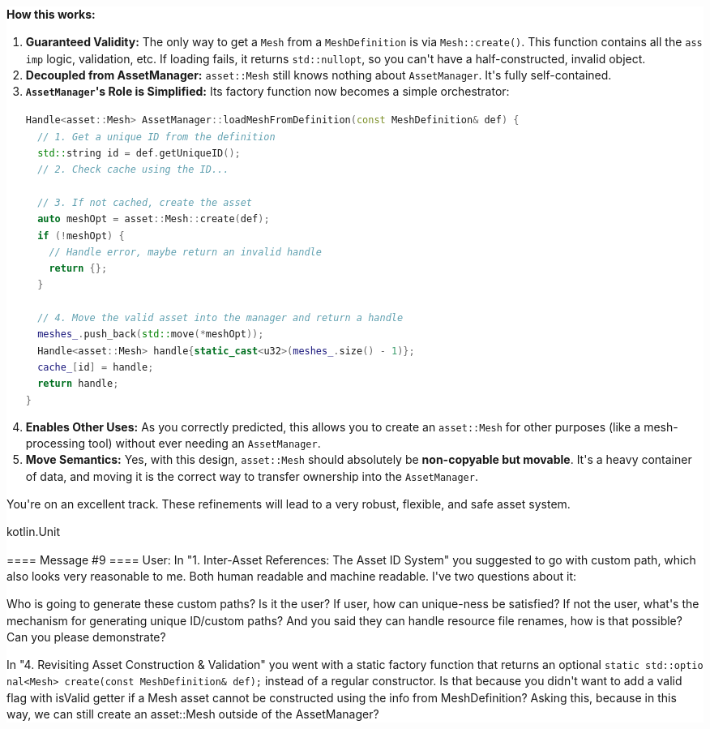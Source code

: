 
**How this works:**

1.  **Guaranteed Validity:** The only way to get a `Mesh` from a `MeshDefinition` is via `Mesh::create()`. This function contains all the `assimp` logic, validation, etc. If loading fails, it returns `std::nullopt`, so you can't have a half-constructed, invalid object.
2.  **Decoupled from AssetManager:** `asset::Mesh` still knows nothing about `AssetManager`. It's fully self-contained.
3.  **`AssetManager`'s Role is Simplified:** Its factory function now becomes a simple orchestrator:
    ```cpp
    Handle<asset::Mesh> AssetManager::loadMeshFromDefinition(const MeshDefinition& def) {
      // 1. Get a unique ID from the definition
      std::string id = def.getUniqueID();
      // 2. Check cache using the ID...
      
      // 3. If not cached, create the asset
      auto meshOpt = asset::Mesh::create(def);
      if (!meshOpt) {
        // Handle error, maybe return an invalid handle
        return {}; 
      }
      
      // 4. Move the valid asset into the manager and return a handle
      meshes_.push_back(std::move(*meshOpt));
      Handle<asset::Mesh> handle{static_cast<u32>(meshes_.size() - 1)};
      cache_[id] = handle;
      return handle;
    }
    ```
4.  **Enables Other Uses:** As you correctly predicted, this allows you to create an `asset::Mesh` for other purposes (like a mesh-processing tool) without ever needing an `AssetManager`.
5.  **Move Semantics:** Yes, with this design, `asset::Mesh` should absolutely be **non-copyable but movable**. It's a heavy container of data, and moving it is the correct way to transfer ownership into the `AssetManager`.

You're on an excellent track. These refinements will lead to a very robust, flexible, and safe asset system.

kotlin.Unit

==== Message #9 ====
User: 
In "1. Inter-Asset References: The Asset ID System" you suggested to go with custom path, which also looks very reasonable to me. Both human readable and machine readable. I've two questions about it:

Who is going to generate these custom paths? Is it the user? If user, how can unique-ness be satisfied? If not the user, what's the mechanism for generating unique ID/custom paths? And you said they can handle resource file renames, how is that possible? Can you please demonstrate?



In "4. Revisiting Asset Construction & Validation" you went with a static factory function that returns an optional `static std::optional<Mesh> create(const MeshDefinition& def);` instead of a regular constructor. Is that because you didn't want to add a valid flag with isValid getter if a Mesh asset cannot be constructed using the info from MeshDefinition? Asking this, because in this way, we can still create an asset::Mesh outside of the AssetManager?
